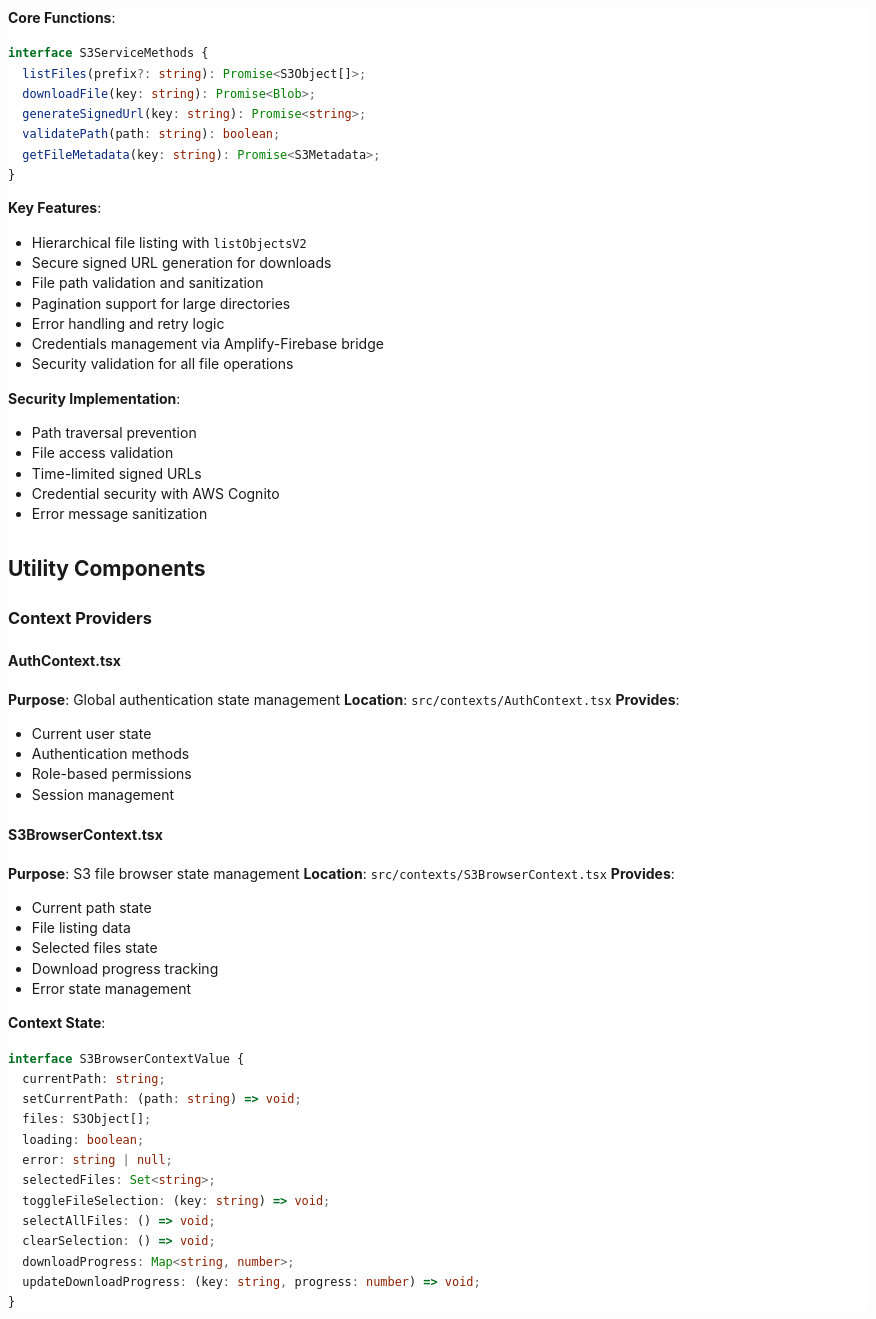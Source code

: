 **Core Functions**:
```typescript
interface S3ServiceMethods {
  listFiles(prefix?: string): Promise<S3Object[]>;
  downloadFile(key: string): Promise<Blob>;
  generateSignedUrl(key: string): Promise<string>;
  validatePath(path: string): boolean;
  getFileMetadata(key: string): Promise<S3Metadata>;
}
```

**Key Features**:
- Hierarchical file listing with `listObjectsV2`
- Secure signed URL generation for downloads
- File path validation and sanitization
- Pagination support for large directories
- Error handling and retry logic
- Credentials management via Amplify-Firebase bridge
- Security validation for all file operations

**Security Implementation**:
- Path traversal prevention
- File access validation
- Time-limited signed URLs
- Credential security with AWS Cognito
- Error message sanitization

## Utility Components

### Context Providers

#### AuthContext.tsx
**Purpose**: Global authentication state management
**Location**: `src/contexts/AuthContext.tsx`
**Provides**:
- Current user state
- Authentication methods
- Role-based permissions
- Session management

#### S3BrowserContext.tsx
**Purpose**: S3 file browser state management
**Location**: `src/contexts/S3BrowserContext.tsx`
**Provides**:
- Current path state
- File listing data
- Selected files state
- Download progress tracking
- Error state management

**Context State**:
```typescript
interface S3BrowserContextValue {
  currentPath: string;
  setCurrentPath: (path: string) => void;
  files: S3Object[];
  loading: boolean;
  error: string | null;
  selectedFiles: Set<string>;
  toggleFileSelection: (key: string) => void;
  selectAllFiles: () => void;
  clearSelection: () => void;
  downloadProgress: Map<string, number>;
  updateDownloadProgress: (key: string, progress: number) => void;
}
```